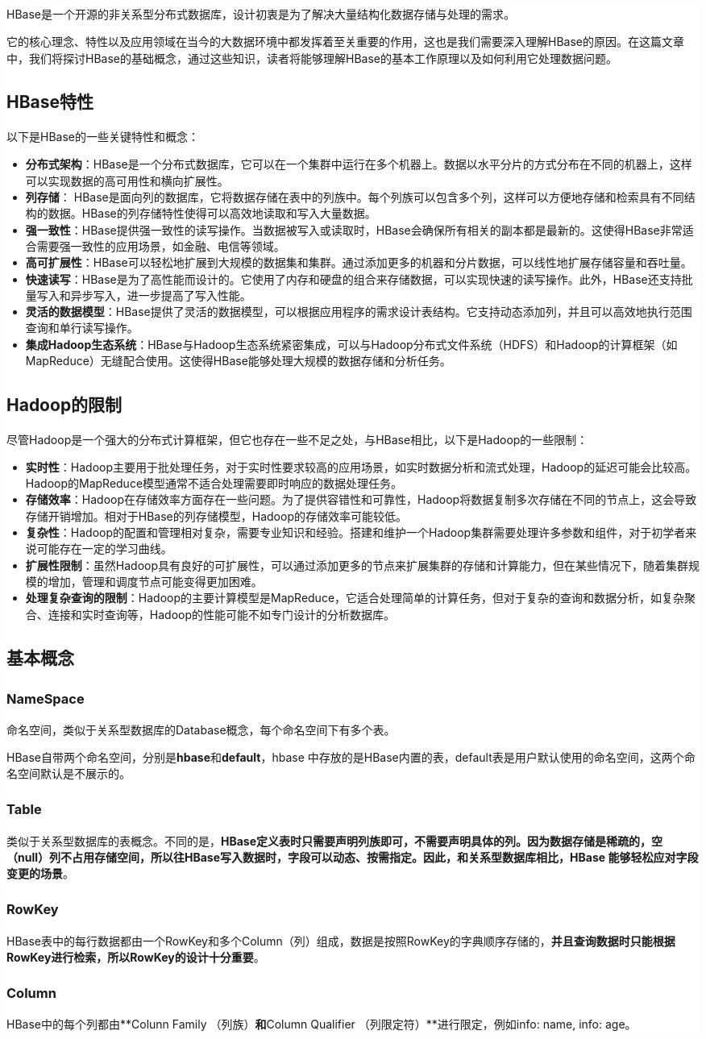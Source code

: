 HBase是一个开源的非关系型分布式数据库，设计初衷是为了解决大量结构化数据存储与处理的需求。

它的核心理念、特性以及应用领域在当今的大数据环境中都发挥着至关重要的作用，这也是我们需要深入理解HBase的原因。在这篇文章中，我们将探讨HBase的基础概念，通过这些知识，读者将能够理解HBase的基本工作原理以及如何利用它处理数据问题。

## HBase特性

以下是HBase的一些关键特性和概念：

- **分布式架构**：HBase是一个分布式数据库，它可以在一个集群中运行在多个机器上。数据以水平分片的方式分布在不同的机器上，这样可以实现数据的高可用性和横向扩展性。
- **列存储**： HBase是面向列的数据库，它将数据存储在表中的列族中。每个列族可以包含多个列，这样可以方便地存储和检索具有不同结构的数据。HBase的列存储特性使得可以高效地读取和写入大量数据。
- **强一致性**：HBase提供强一致性的读写操作。当数据被写入或读取时，HBase会确保所有相关的副本都是最新的。这使得HBase非常适合需要强一致性的应用场景，如金融、电信等领域。
- **高可扩展性**：HBase可以轻松地扩展到大规模的数据集和集群。通过添加更多的机器和分片数据，可以线性地扩展存储容量和吞吐量。
- **快速读写**：HBase是为了高性能而设计的。它使用了内存和硬盘的组合来存储数据，可以实现快速的读写操作。此外，HBase还支持批量写入和异步写入，进一步提高了写入性能。
- **灵活的数据模型**：HBase提供了灵活的数据模型，可以根据应用程序的需求设计表结构。它支持动态添加列，并且可以高效地执行范围查询和单行读写操作。
- **集成Hadoop生态系统**：HBase与Hadoop生态系统紧密集成，可以与Hadoop分布式文件系统（HDFS）和Hadoop的计算框架（如MapReduce）无缝配合使用。这使得HBase能够处理大规模的数据存储和分析任务。

## Hadoop的限制

尽管Hadoop是一个强大的分布式计算框架，但它也存在一些不足之处，与HBase相比，以下是Hadoop的一些限制：

- **实时性**：Hadoop主要用于批处理任务，对于实时性要求较高的应用场景，如实时数据分析和流式处理，Hadoop的延迟可能会比较高。Hadoop的MapReduce模型通常不适合处理需要即时响应的数据处理任务。
- **存储效率**：Hadoop在存储效率方面存在一些问题。为了提供容错性和可靠性，Hadoop将数据复制多次存储在不同的节点上，这会导致存储开销增加。相对于HBase的列存储模型，Hadoop的存储效率可能较低。
- **复杂性**：Hadoop的配置和管理相对复杂，需要专业知识和经验。搭建和维护一个Hadoop集群需要处理许多参数和组件，对于初学者来说可能存在一定的学习曲线。
- **扩展性限制**：虽然Hadoop具有良好的可扩展性，可以通过添加更多的节点来扩展集群的存储和计算能力，但在某些情况下，随着集群规模的增加，管理和调度节点可能变得更加困难。
- **处理复杂查询的限制**：Hadoop的主要计算模型是MapReduce，它适合处理简单的计算任务，但对于复杂的查询和数据分析，如复杂聚合、连接和实时查询等，Hadoop的性能可能不如专门设计的分析数据库。

## 基本概念

### NameSpace

命名空间，类似于关系型数据库的Database概念，每个命名空间下有多个表。

HBase自带两个命名空间，分别是**hbase**和**default**，hbase 中存放的是HBase内置的表，default表是用户默认使用的命名空间，这两个命名空间默认是不展示的。

### Table

类似于关系型数据库的表概念。不同的是，**HBase定义表时只需要声明列族即可，不需要声明具体的列。因为数据存储是稀疏的，空（null）列不占用存储空间，所以往HBase写入数据时，字段可以动态、按需指定。因此，和关系型数据库相比，HBase 能够轻松应对字段变更的场景**。

### RowKey

HBase表中的每行数据都由一个RowKey和多个Column（列）组成，数据是按照RowKey的字典顺序存储的，**并且查询数据时只能根据RowKey进行检索，所以RowKey的设计十分重要**。

### Column

HBase中的每个列都由**Colunn Family （列族）**和**Column Qualifier （列限定符）**进行限定，例如info: name, info: age。 
